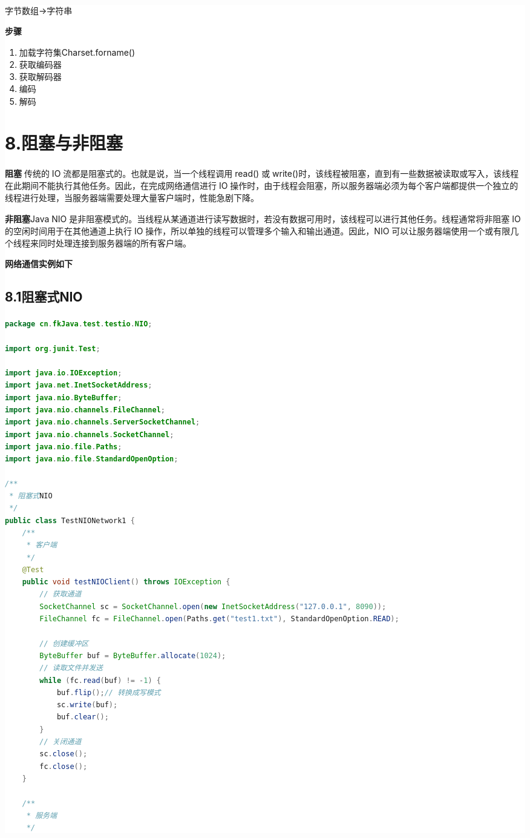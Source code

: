 字节数组->字符串

**步骤**

1. 加载字符集Charset.forname()
2. 获取编码器
3. 获取解码器
4. 编码
5. 解码

# 8.阻塞与非阻塞

**阻塞**  传统的 IO 流都是阻塞式的。也就是说，当一个线程调用 read() 或 write()时，该线程被阻塞，直到有一些数据被读取或写入，该线程在此期间不能执行其他任务。因此，在完成网络通信进行 IO 操作时，由于线程会阻塞，所以服务器端必须为每个客户端都提供一个独立的线程进行处理，当服务器端需要处理大量客户端时，性能急剧下降。

**非阻塞**Java NIO 是非阻塞模式的。当线程从某通道进行读写数据时，若没有数据可用时，该线程可以进行其他任务。线程通常将非阻塞 IO 的空闲时间用于在其他通道上执行 IO 操作，所以单独的线程可以管理多个输入和输出通道。因此，NIO 可以让服务器端使用一个或有限几个线程来同时处理连接到服务器端的所有客户端。

**网络通信实例如下**

## 8.1阻塞式NIO

```java
package cn.fkJava.test.testio.NIO;

import org.junit.Test;

import java.io.IOException;
import java.net.InetSocketAddress;
import java.nio.ByteBuffer;
import java.nio.channels.FileChannel;
import java.nio.channels.ServerSocketChannel;
import java.nio.channels.SocketChannel;
import java.nio.file.Paths;
import java.nio.file.StandardOpenOption;

/**
 * 阻塞式NIO
 */
public class TestNIONetwork1 {
    /**
     * 客户端
     */
    @Test
    public void testNIOClient() throws IOException {
        // 获取通道
        SocketChannel sc = SocketChannel.open(new InetSocketAddress("127.0.0.1", 8090));
        FileChannel fc = FileChannel.open(Paths.get("test1.txt"), StandardOpenOption.READ);

        // 创建缓冲区
        ByteBuffer buf = ByteBuffer.allocate(1024);
        // 读取文件并发送
        while (fc.read(buf) != -1) {
            buf.flip();// 转换成写模式
            sc.write(buf);
            buf.clear();
        }
        // 关闭通道
        sc.close();
        fc.close();
    }

    /**
     * 服务端
     */
```